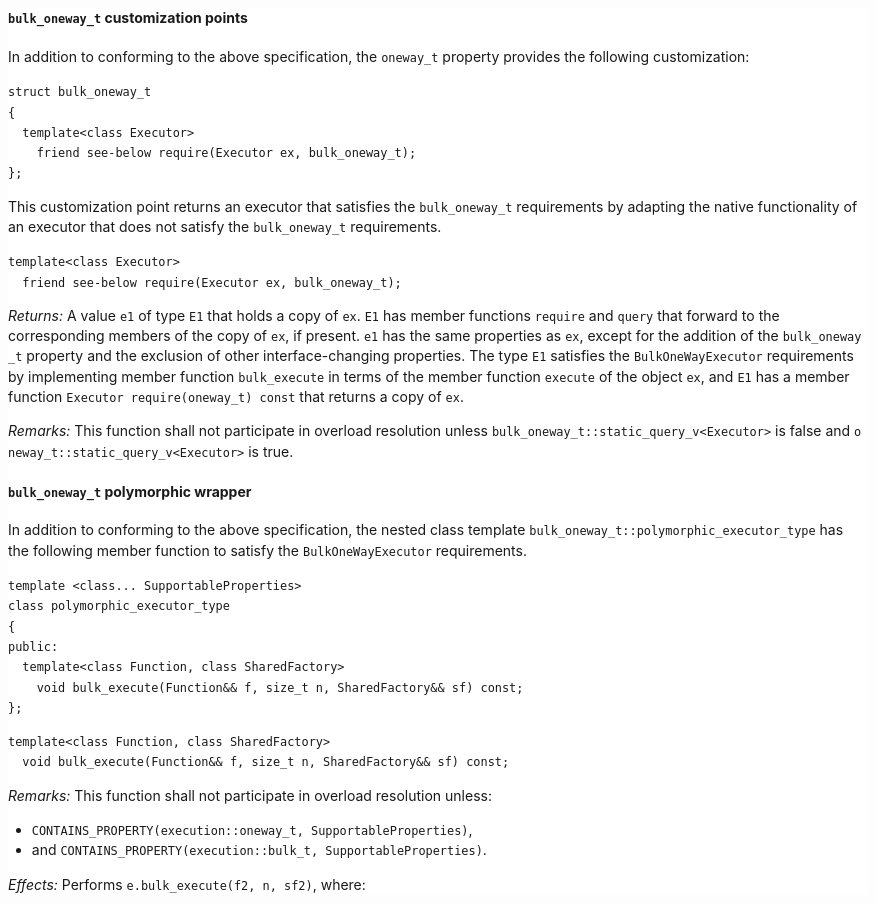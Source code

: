 #### `bulk_oneway_t` customization points

In addition to conforming to the above specification, the `oneway_t` property provides the following customization:

    struct bulk_oneway_t
    {
      template<class Executor>
        friend see-below require(Executor ex, bulk_oneway_t);
    };

This customization point returns an executor that satisfies the `bulk_oneway_t` requirements by adapting the native functionality of an executor that does not satisfy the `bulk_oneway_t` requirements.

```
template<class Executor>
  friend see-below require(Executor ex, bulk_oneway_t);
```

*Returns:* A value `e1` of type `E1` that holds a copy of `ex`. `E1` has member functions `require` and `query` that forward to the corresponding members of the copy of `ex`, if present. `e1` has the same properties as `ex`, except for the addition of the `bulk_oneway_t` property and the exclusion of other interface-changing properties. The type `E1` satisfies the `BulkOneWayExecutor` requirements by implementing member function `bulk_execute` in terms of the member function `execute` of the object `ex`, and `E1` has a member function `Executor require(oneway_t) const` that returns a copy of `ex`.

*Remarks:* This function shall not participate in overload resolution unless `bulk_oneway_t::static_query_v<Executor>` is false and `oneway_t::static_query_v<Executor>` is true.

#### `bulk_oneway_t` polymorphic wrapper

In addition to conforming to the above specification, the nested class template `bulk_oneway_t::polymorphic_executor_type` has the following member function to satisfy the `BulkOneWayExecutor` requirements.

```
template <class... SupportableProperties>
class polymorphic_executor_type
{
public:
  template<class Function, class SharedFactory>
    void bulk_execute(Function&& f, size_t n, SharedFactory&& sf) const;
};
```

```
template<class Function, class SharedFactory>
  void bulk_execute(Function&& f, size_t n, SharedFactory&& sf) const;
```

*Remarks:* This function shall not participate in overload resolution unless:
* `CONTAINS_PROPERTY(execution::oneway_t, SupportableProperties)`,
* and `CONTAINS_PROPERTY(execution::bulk_t, SupportableProperties)`.

*Effects:* Performs `e.bulk_execute(f2, n, sf2)`, where:
